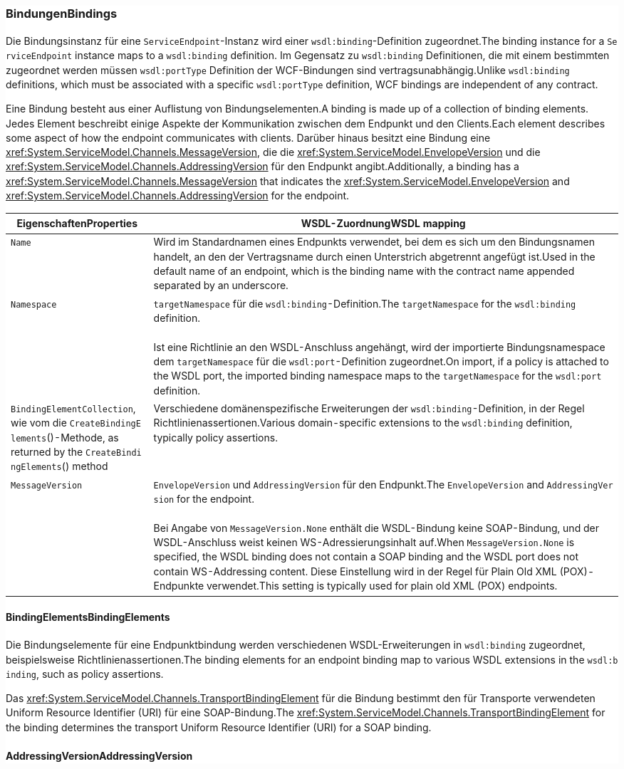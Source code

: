### <a name="bindings"></a><span data-ttu-id="3d0f1-133">Bindungen</span><span class="sxs-lookup"><span data-stu-id="3d0f1-133">Bindings</span></span>  
 <span data-ttu-id="3d0f1-134">Die Bindungsinstanz für eine `ServiceEndpoint`-Instanz wird einer `wsdl:binding`-Definition zugeordnet.</span><span class="sxs-lookup"><span data-stu-id="3d0f1-134">The binding instance for a `ServiceEndpoint` instance maps to a `wsdl:binding` definition.</span></span> <span data-ttu-id="3d0f1-135">Im Gegensatz zu `wsdl:binding` Definitionen, die mit einem bestimmten zugeordnet werden müssen `wsdl:portType` Definition der WCF-Bindungen sind vertragsunabhängig.</span><span class="sxs-lookup"><span data-stu-id="3d0f1-135">Unlike `wsdl:binding` definitions, which must be associated with a specific `wsdl:portType` definition, WCF bindings are independent of any contract.</span></span>  
  
 <span data-ttu-id="3d0f1-136">Eine Bindung besteht aus einer Auflistung von Bindungselementen.</span><span class="sxs-lookup"><span data-stu-id="3d0f1-136">A binding is made up of a collection of binding elements.</span></span> <span data-ttu-id="3d0f1-137">Jedes Element beschreibt einige Aspekte der Kommunikation zwischen dem Endpunkt und den Clients.</span><span class="sxs-lookup"><span data-stu-id="3d0f1-137">Each element describes some aspect of how the endpoint communicates with clients.</span></span> <span data-ttu-id="3d0f1-138">Darüber hinaus besitzt eine Bindung eine <xref:System.ServiceModel.Channels.MessageVersion>, die die <xref:System.ServiceModel.EnvelopeVersion> und die <xref:System.ServiceModel.Channels.AddressingVersion> für den Endpunkt angibt.</span><span class="sxs-lookup"><span data-stu-id="3d0f1-138">Additionally, a binding has a <xref:System.ServiceModel.Channels.MessageVersion> that indicates the <xref:System.ServiceModel.EnvelopeVersion> and <xref:System.ServiceModel.Channels.AddressingVersion> for the endpoint.</span></span>  
  
|<span data-ttu-id="3d0f1-139">Eigenschaften</span><span class="sxs-lookup"><span data-stu-id="3d0f1-139">Properties</span></span>|<span data-ttu-id="3d0f1-140">WSDL-Zuordnung</span><span class="sxs-lookup"><span data-stu-id="3d0f1-140">WSDL mapping</span></span>|  
|----------------|------------------|  
|`Name`|<span data-ttu-id="3d0f1-141">Wird im Standardnamen eines Endpunkts verwendet, bei dem es sich um den Bindungsnamen handelt, an den der Vertragsname durch einen Unterstrich abgetrennt angefügt ist.</span><span class="sxs-lookup"><span data-stu-id="3d0f1-141">Used in the default name of an endpoint, which is the binding name with the contract name appended separated by an underscore.</span></span>|  
|`Namespace`|<span data-ttu-id="3d0f1-142">`targetNamespace` für die `wsdl:binding`-Definition.</span><span class="sxs-lookup"><span data-stu-id="3d0f1-142">The `targetNamespace` for the `wsdl:binding` definition.</span></span><br /><br /> <span data-ttu-id="3d0f1-143">Ist eine Richtlinie an den WSDL-Anschluss angehängt, wird der importierte Bindungsnamespace dem `targetNamespace` für die `wsdl:port`-Definition zugeordnet.</span><span class="sxs-lookup"><span data-stu-id="3d0f1-143">On import, if a policy is attached to the WSDL port, the imported binding namespace maps to the `targetNamespace` for the `wsdl:port` definition.</span></span>|  
|`BindingElementCollection`<span data-ttu-id="3d0f1-144">, wie vom die `CreateBindingElements`()-Methode</span><span class="sxs-lookup"><span data-stu-id="3d0f1-144">, as returned by the `CreateBindingElements`() method</span></span>|<span data-ttu-id="3d0f1-145">Verschiedene domänenspezifische Erweiterungen der `wsdl:binding`-Definition, in der Regel Richtlinienassertionen.</span><span class="sxs-lookup"><span data-stu-id="3d0f1-145">Various domain-specific extensions to the `wsdl:binding` definition, typically policy assertions.</span></span>|  
|`MessageVersion`|<span data-ttu-id="3d0f1-146">`EnvelopeVersion` und `AddressingVersion` für den Endpunkt.</span><span class="sxs-lookup"><span data-stu-id="3d0f1-146">The `EnvelopeVersion` and `AddressingVersion` for the endpoint.</span></span><br /><br /> <span data-ttu-id="3d0f1-147">Bei Angabe von `MessageVersion.None` enthält die WSDL-Bindung keine SOAP-Bindung, und der WSDL-Anschluss weist keinen WS-Adressierungsinhalt auf.</span><span class="sxs-lookup"><span data-stu-id="3d0f1-147">When `MessageVersion.None` is specified, the WSDL binding does not contain a SOAP binding and the WSDL port does not contain WS-Addressing content.</span></span> <span data-ttu-id="3d0f1-148">Diese Einstellung wird in der Regel für Plain Old XML (POX)-Endpunkte verwendet.</span><span class="sxs-lookup"><span data-stu-id="3d0f1-148">This setting is typically used for plain old XML (POX) endpoints.</span></span>|  
  
#### <a name="bindingelements"></a><span data-ttu-id="3d0f1-149">BindingElements</span><span class="sxs-lookup"><span data-stu-id="3d0f1-149">BindingElements</span></span>  
 <span data-ttu-id="3d0f1-150">Die Bindungselemente für eine Endpunktbindung werden verschiedenen WSDL-Erweiterungen in `wsdl:binding` zugeordnet, beispielsweise Richtlinienassertionen.</span><span class="sxs-lookup"><span data-stu-id="3d0f1-150">The binding elements for an endpoint binding map to various WSDL extensions in the `wsdl:binding`, such as policy assertions.</span></span>  
  
 <span data-ttu-id="3d0f1-151">Das <xref:System.ServiceModel.Channels.TransportBindingElement> für die Bindung bestimmt den für Transporte verwendeten Uniform Resource Identifier (URI) für eine SOAP-Bindung.</span><span class="sxs-lookup"><span data-stu-id="3d0f1-151">The <xref:System.ServiceModel.Channels.TransportBindingElement> for the binding determines the transport Uniform Resource Identifier (URI) for a SOAP binding.</span></span>  
  
#### <a name="addressingversion"></a><span data-ttu-id="3d0f1-152">AddressingVersion</span><span class="sxs-lookup"><span data-stu-id="3d0f1-152">AddressingVersion</span></span>  